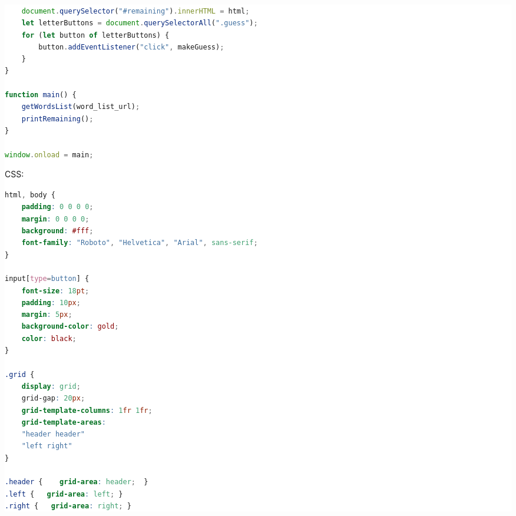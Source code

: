 ```javascript
    document.querySelector("#remaining").innerHTML = html;
    let letterButtons = document.querySelectorAll(".guess");
    for (let button of letterButtons) {
        button.addEventListener("click", makeGuess);
    }
}

function main() {
    getWordsList(word_list_url);
    printRemaining();
}

window.onload = main;
```



CSS: 

```css
html, body {
    padding: 0 0 0 0;
    margin: 0 0 0 0;
    background: #fff;
    font-family: "Roboto", "Helvetica", "Arial", sans-serif;
}

input[type=button] {
    font-size: 18pt;
    padding: 10px;
    margin: 5px;
    background-color: gold;
    color: black;
}

.grid {
    display: grid;
    grid-gap: 20px;
    grid-template-columns: 1fr 1fr;
    grid-template-areas:
    "header header"
    "left right"
}

.header {    grid-area: header;  }
.left {   grid-area: left; }
.right {   grid-area: right; }
```
